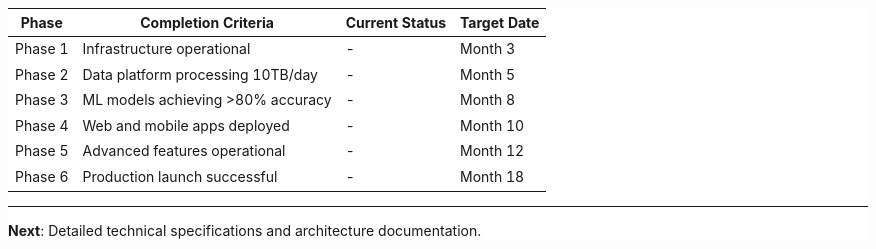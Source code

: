 | Phase | Completion Criteria | Current Status | Target Date |
|-------|-------------------|----------------|-------------|
| Phase 1 | Infrastructure operational | - | Month 3 |
| Phase 2 | Data platform processing 10TB/day | - | Month 5 |
| Phase 3 | ML models achieving >80% accuracy | - | Month 8 |
| Phase 4 | Web and mobile apps deployed | - | Month 10 |
| Phase 5 | Advanced features operational | - | Month 12 |
| Phase 6 | Production launch successful | - | Month 18 |

---

**Next**: Detailed technical specifications and architecture documentation.
